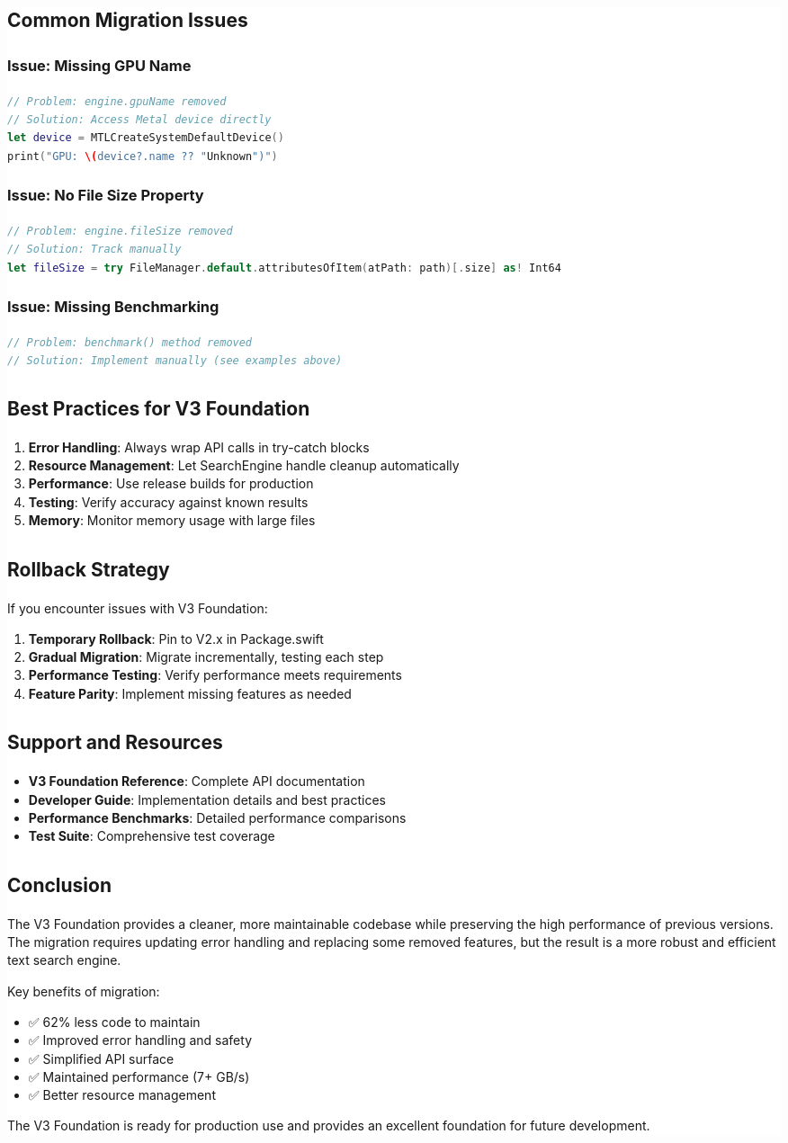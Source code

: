 ## Common Migration Issues

### Issue: Missing GPU Name
```swift
// Problem: engine.gpuName removed
// Solution: Access Metal device directly
let device = MTLCreateSystemDefaultDevice()
print("GPU: \(device?.name ?? "Unknown")")
```

### Issue: No File Size Property
```swift
// Problem: engine.fileSize removed
// Solution: Track manually
let fileSize = try FileManager.default.attributesOfItem(atPath: path)[.size] as! Int64
```

### Issue: Missing Benchmarking
```swift
// Problem: benchmark() method removed
// Solution: Implement manually (see examples above)
```

## Best Practices for V3 Foundation

1. **Error Handling**: Always wrap API calls in try-catch blocks
2. **Resource Management**: Let SearchEngine handle cleanup automatically
3. **Performance**: Use release builds for production
4. **Testing**: Verify accuracy against known results
5. **Memory**: Monitor memory usage with large files

## Rollback Strategy

If you encounter issues with V3 Foundation:

1. **Temporary Rollback**: Pin to V2.x in Package.swift
2. **Gradual Migration**: Migrate incrementally, testing each step
3. **Performance Testing**: Verify performance meets requirements
4. **Feature Parity**: Implement missing features as needed

## Support and Resources

- **V3 Foundation Reference**: Complete API documentation
- **Developer Guide**: Implementation details and best practices
- **Performance Benchmarks**: Detailed performance comparisons
- **Test Suite**: Comprehensive test coverage

## Conclusion

The V3 Foundation provides a cleaner, more maintainable codebase while preserving the high performance of previous versions. The migration requires updating error handling and replacing some removed features, but the result is a more robust and efficient text search engine.

Key benefits of migration:
- ✅ 62% less code to maintain
- ✅ Improved error handling and safety
- ✅ Simplified API surface
- ✅ Maintained performance (7+ GB/s)
- ✅ Better resource management

The V3 Foundation is ready for production use and provides an excellent foundation for future development.